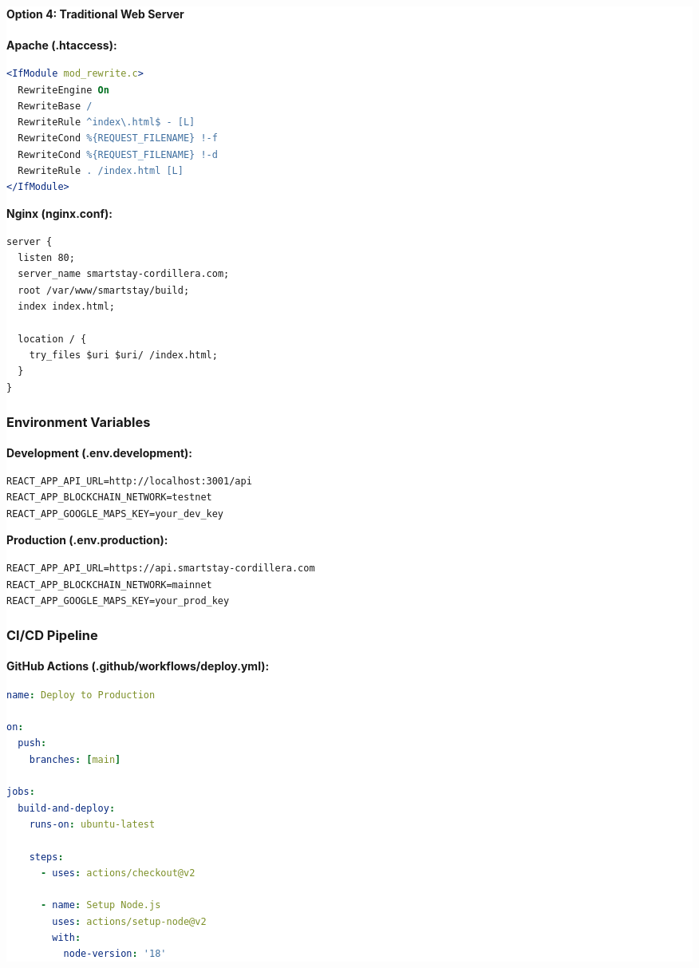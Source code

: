 ```json
```

#### Option 4: Traditional Web Server

**Apache (.htaccess):**
```apache
<IfModule mod_rewrite.c>
  RewriteEngine On
  RewriteBase /
  RewriteRule ^index\.html$ - [L]
  RewriteCond %{REQUEST_FILENAME} !-f
  RewriteCond %{REQUEST_FILENAME} !-d
  RewriteRule . /index.html [L]
</IfModule>
```

**Nginx (nginx.conf):**
```nginx
server {
  listen 80;
  server_name smartstay-cordillera.com;
  root /var/www/smartstay/build;
  index index.html;

  location / {
    try_files $uri $uri/ /index.html;
  }
}
```

### Environment Variables

**Development (.env.development):**
```env
REACT_APP_API_URL=http://localhost:3001/api
REACT_APP_BLOCKCHAIN_NETWORK=testnet
REACT_APP_GOOGLE_MAPS_KEY=your_dev_key
```

**Production (.env.production):**
```env
REACT_APP_API_URL=https://api.smartstay-cordillera.com
REACT_APP_BLOCKCHAIN_NETWORK=mainnet
REACT_APP_GOOGLE_MAPS_KEY=your_prod_key
```

### CI/CD Pipeline

**GitHub Actions (.github/workflows/deploy.yml):**
```yaml
name: Deploy to Production

on:
  push:
    branches: [main]

jobs:
  build-and-deploy:
    runs-on: ubuntu-latest
    
    steps:
      - uses: actions/checkout@v2
      
      - name: Setup Node.js
        uses: actions/setup-node@v2
        with:
          node-version: '18'
```